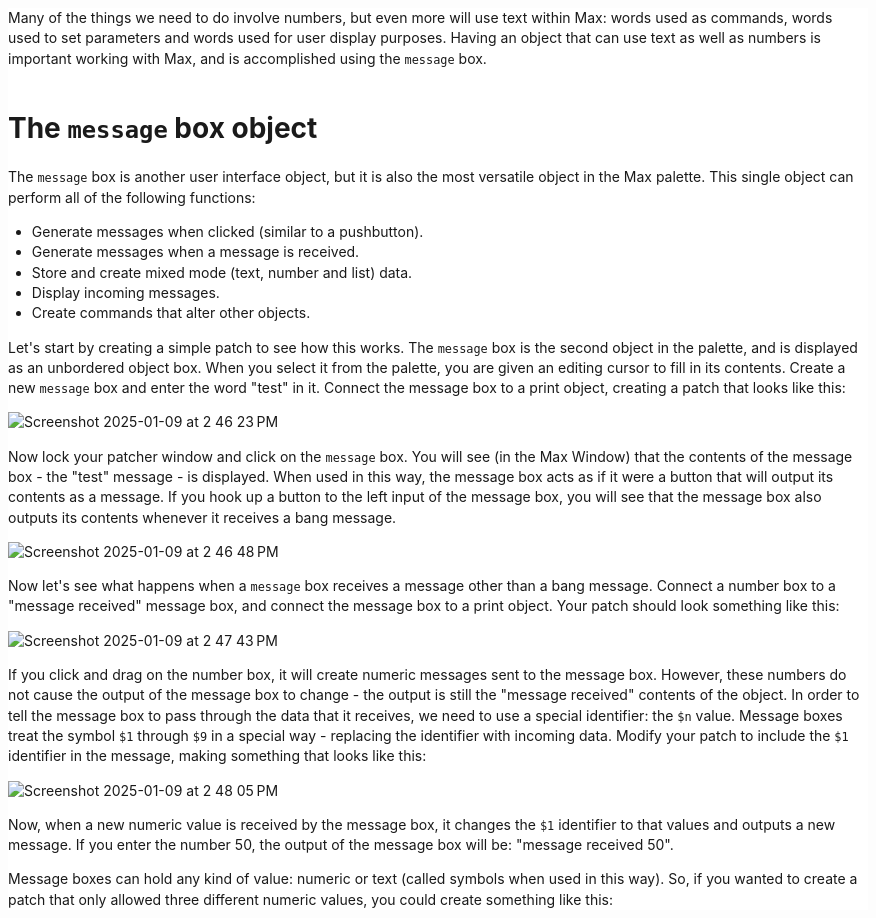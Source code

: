  Many of the things we need to do involve numbers, but even more will use text within Max: words used as commands, words used to set parameters and words used for user display purposes. Having an object that can use text as well as numbers is important working with Max, and is accomplished using the `message` box.

# The `message` box object

The `message` box is another user interface object, but it is also the most versatile object in the Max palette. This single object can perform all of the following functions:
- Generate messages when clicked (similar to a pushbutton).
- Generate messages when a message is received.
- Store and create mixed mode (text, number and list) data.
- Display incoming messages.
- Create commands that alter other objects.

Let's start by creating a simple patch to see how this works. The `message` box is the second object in the palette, and is displayed as an unbordered object box. When you select it from the palette, you are given an editing cursor to fill in its contents. Create a new `message` box and enter the word "test" in it. Connect the message box to a print object, creating a patch that looks like this:

![Screenshot 2025-01-09 at 2 46 23 PM](https://github.com/user-attachments/assets/0095ad01-9b2a-4a1b-8e66-fb267ea4e018)

Now lock your patcher window and click on the `message` box. You will see (in the Max Window) that the contents of the message box - the "test" message - is displayed. When used in this way, the message box acts as if it were a button that will output its contents as a message. If you hook up a button to the left input of the message box, you will see that the message box also outputs its contents whenever it receives a bang message.

![Screenshot 2025-01-09 at 2 46 48 PM](https://github.com/user-attachments/assets/0060b7ee-1f72-440b-827c-190128763dd1)

Now let's see what happens when a `message` box receives a message other than a bang message. Connect a number box to a "message received" message box, and connect the message box to a print object. Your patch should look something like this:

![Screenshot 2025-01-09 at 2 47 43 PM](https://github.com/user-attachments/assets/799bb087-d02a-4d71-ae34-8fb52743f3cc)

If you click and drag on the number box, it will create numeric messages sent to the message box. However, these numbers do not cause the output of the message box to change - the output is still the "message received" contents of the object. In order to tell the message box to pass through the data that it receives, we need to use a special identifier: the `$n` value. Message boxes treat the symbol `$1` through `$9` in a special way - replacing the identifier with incoming data. Modify your patch to include the `$1` identifier in the message, making something that looks like this:

![Screenshot 2025-01-09 at 2 48 05 PM](https://github.com/user-attachments/assets/d9ffea0e-cb1e-4062-92e1-9cd9852616a3)

Now, when a new numeric value is received by the message box, it changes the `$1` identifier to that values and outputs a new message. If you enter the number 50, the output of the message box will be: "message received 50".

Message boxes can hold any kind of value: numeric or text (called symbols when used in this way). So, if you wanted to create a patch that only allowed three different numeric values, you could create something like this:
